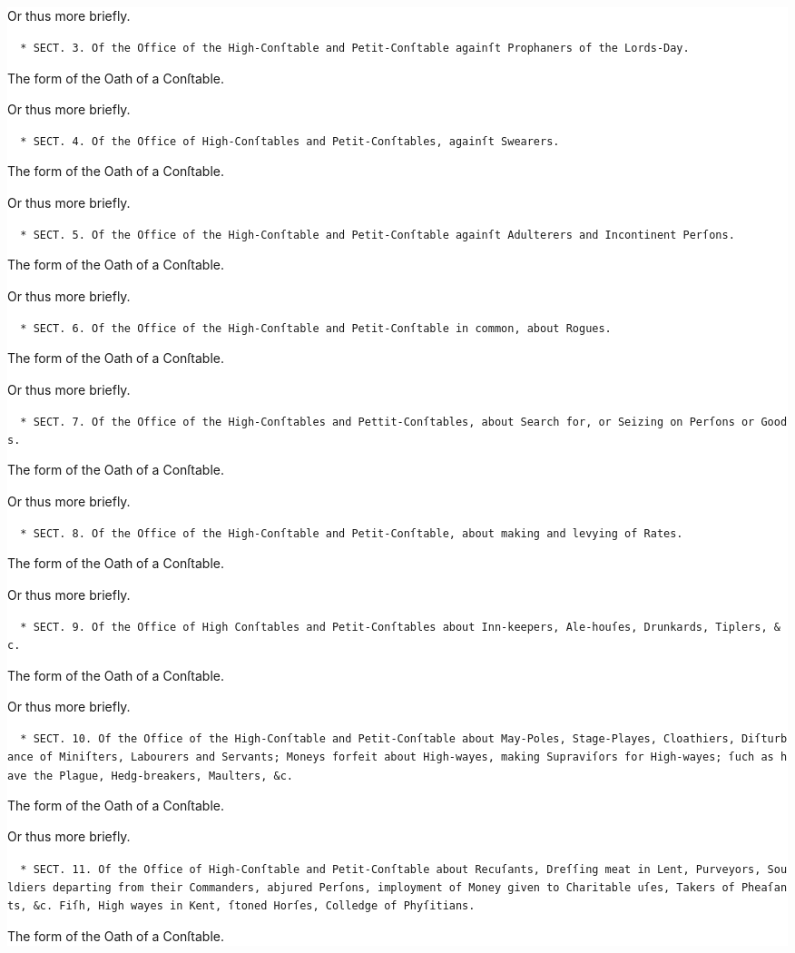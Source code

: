 Or thus more briefly.

      * SECT. 3. Of the Office of the High-Conſtable and Petit-Conſtable againſt Prophaners of the Lords-Day.

The form of the Oath of a Conſtable.

Or thus more briefly.

      * SECT. 4. Of the Office of High-Conſtables and Petit-Conſtables, againſt Swearers.

The form of the Oath of a Conſtable.

Or thus more briefly.

      * SECT. 5. Of the Office of the High-Conſtable and Petit-Conſtable againſt Adulterers and Incontinent Perſons.

The form of the Oath of a Conſtable.

Or thus more briefly.

      * SECT. 6. Of the Office of the High-Conſtable and Petit-Conſtable in common, about Rogues.

The form of the Oath of a Conſtable.

Or thus more briefly.

      * SECT. 7. Of the Office of the High-Conſtables and Pettit-Conſtables, about Search for, or Seizing on Perſons or Goods.

The form of the Oath of a Conſtable.

Or thus more briefly.

      * SECT. 8. Of the Office of the High-Conſtable and Petit-Conſtable, about making and levying of Rates.

The form of the Oath of a Conſtable.

Or thus more briefly.

      * SECT. 9. Of the Office of High Conſtables and Petit-Conſtables about Inn-keepers, Ale-houſes, Drunkards, Tiplers, &c.

The form of the Oath of a Conſtable.

Or thus more briefly.

      * SECT. 10. Of the Office of the High-Conſtable and Petit-Conſtable about May-Poles, Stage-Playes, Cloathiers, Diſturbance of Miniſters, Labourers and Servants; Moneys forfeit about High-wayes, making Supraviſors for High-wayes; ſuch as have the Plague, Hedg-breakers, Maulters, &c.

The form of the Oath of a Conſtable.

Or thus more briefly.

      * SECT. 11. Of the Office of High-Conſtable and Petit-Conſtable about Recuſants, Dreſſing meat in Lent, Purveyors, Souldiers departing from their Commanders, abjured Perſons, imployment of Money given to Charitable uſes, Takers of Pheaſants, &c. Fiſh, High wayes in Kent, ſtoned Horſes, Colledge of Phyſitians.

The form of the Oath of a Conſtable.

